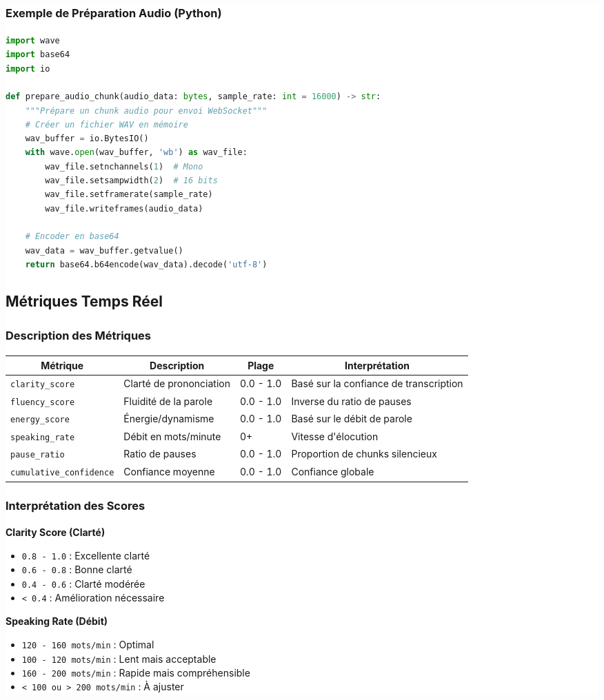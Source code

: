 ### Exemple de Préparation Audio (Python)

```python
import wave
import base64
import io

def prepare_audio_chunk(audio_data: bytes, sample_rate: int = 16000) -> str:
    """Prépare un chunk audio pour envoi WebSocket"""
    # Créer un fichier WAV en mémoire
    wav_buffer = io.BytesIO()
    with wave.open(wav_buffer, 'wb') as wav_file:
        wav_file.setnchannels(1)  # Mono
        wav_file.setsampwidth(2)  # 16 bits
        wav_file.setframerate(sample_rate)
        wav_file.writeframes(audio_data)
    
    # Encoder en base64
    wav_data = wav_buffer.getvalue()
    return base64.b64encode(wav_data).decode('utf-8')
```

## Métriques Temps Réel

### Description des Métriques

| Métrique | Description | Plage | Interprétation |
|----------|-------------|-------|----------------|
| `clarity_score` | Clarté de prononciation | 0.0 - 1.0 | Basé sur la confiance de transcription |
| `fluency_score` | Fluidité de la parole | 0.0 - 1.0 | Inverse du ratio de pauses |
| `energy_score` | Énergie/dynamisme | 0.0 - 1.0 | Basé sur le débit de parole |
| `speaking_rate` | Débit en mots/minute | 0+ | Vitesse d'élocution |
| `pause_ratio` | Ratio de pauses | 0.0 - 1.0 | Proportion de chunks silencieux |
| `cumulative_confidence` | Confiance moyenne | 0.0 - 1.0 | Confiance globale |

### Interprétation des Scores

**Clarity Score (Clarté)**
- `0.8 - 1.0` : Excellente clarté
- `0.6 - 0.8` : Bonne clarté
- `0.4 - 0.6` : Clarté modérée
- `< 0.4` : Amélioration nécessaire

**Speaking Rate (Débit)**
- `120 - 160 mots/min` : Optimal
- `100 - 120 mots/min` : Lent mais acceptable
- `160 - 200 mots/min` : Rapide mais compréhensible
- `< 100 ou > 200 mots/min` : À ajuster

